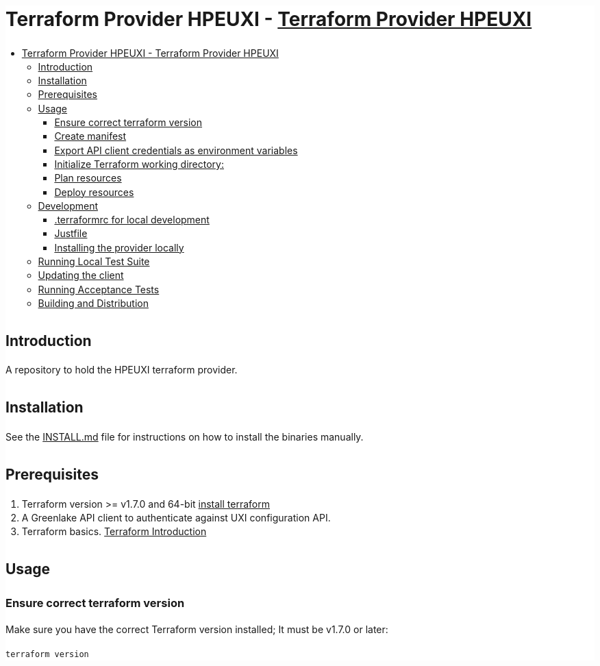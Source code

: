 # Terraform Provider HPEUXI - [Terraform Provider HPEUXI](#terraform-provider-hpeuxi)
- [Terraform Provider HPEUXI - Terraform Provider HPEUXI](#terraform-provider-hpeuxi---terraform-provider-hpeuxi)
  - [Introduction](#introduction)
  - [Installation](#installation)
  - [Prerequisites](#prerequisites)
  - [Usage](#usage)
    - [Ensure correct terraform version](#ensure-correct-terraform-version)
    - [Create manifest](#create-manifest)
    - [Export API client credentials as environment variables](#export-api-client-credentials-as-environment-variables)
    - [Initialize Terraform working directory:](#initialize-terraform-working-directory)
    - [Plan resources](#plan-resources)
    - [Deploy resources](#deploy-resources)
  - [Development](#development)
    - [.terraformrc for local development](#terraformrc-for-local-development)
    - [Justfile](#justfile)
    - [Installing the provider locally](#installing-the-provider-locally)
  - [Running Local Test Suite](#running-local-test-suite)
  - [Updating the client](#updating-the-client)
  - [Running Acceptance Tests](#running-acceptance-tests)
  - [Building and Distribution](#building-and-distribution)


## Introduction

A repository to hold the HPEUXI terraform provider.

## Installation

See the [INSTALL.md](INSTALL.md) file for instructions on how to install the binaries manually.

## Prerequisites

1. Terraform version >= v1.7.0 and 64-bit [install terraform](https://learn.hashicorp.com/tutorials/terraform/install-cli)
1. A Greenlake API client to authenticate against UXI configuration API.
1. Terraform basics. [Terraform Introduction](https://www.terraform.io/intro/index.html)

## Usage

### Ensure correct terraform version

Make sure you have the correct Terraform version installed; It must be v1.7.0 or later:

```shell
terraform version
```
